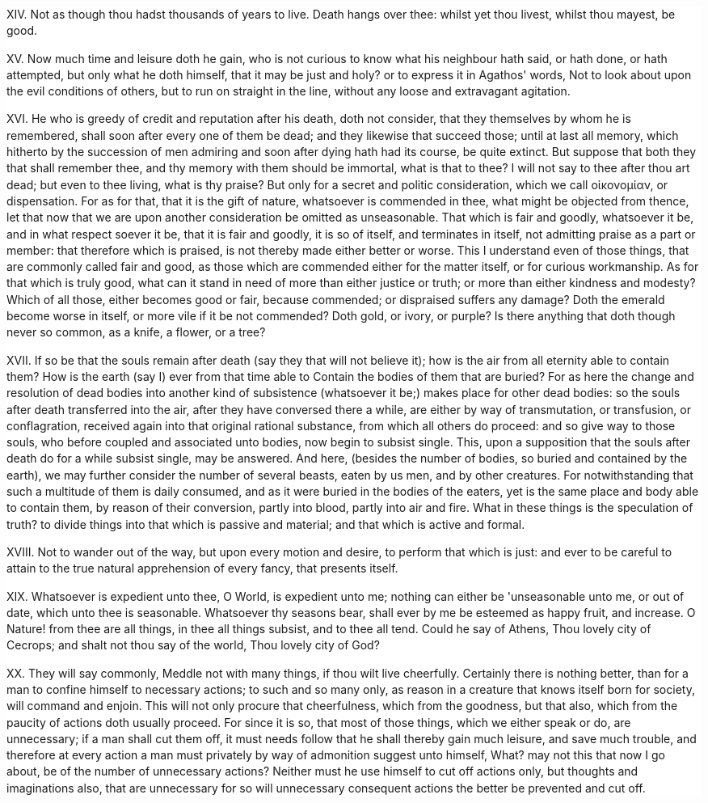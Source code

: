 XIV. Not as though thou hadst thousands of years to live. Death hangs over thee: whilst yet thou livest, whilst thou mayest, be good.

XV. Now much time and leisure doth he gain, who is not curious to know what his neighbour hath said, or hath done, or hath attempted, but only what he doth himself, that it may be just and holy? or to express it in Agathos' words, Not to look about upon the evil conditions of others, but to run on straight in the line, without any loose and extravagant agitation.

XVI. He who is greedy of credit and reputation after his death, doth not consider, that they themselves by whom he is remembered, shall soon after every one of them be dead; and they likewise that succeed those; until at last all memory, which hitherto by the succession of men admiring and soon after dying hath had its course, be quite extinct. But suppose that both they that shall remember thee, and thy memory with them should be immortal, what is that to thee? I will not say to thee after thou art dead; but even to thee living, what is thy praise? But only for a secret and politic consideration, which we call οἰκονομίαν, or dispensation. For as for that, that it is the gift of nature, whatsoever is commended in thee, what might be objected from thence, let that now that we are upon another consideration be omitted as unseasonable. That which is fair and goodly, whatsoever it be, and in what respect soever it be, that it is fair and goodly, it is so of itself, and terminates in itself, not admitting praise as a part or member: that therefore which is praised, is not thereby made either better or worse. This I understand even of those things, that are commonly called fair and good, as those which are commended either for the matter itself, or for curious workmanship. As for that which is truly good, what can it stand in need of more than either justice or truth; or more than either kindness and modesty? Which of all those, either becomes good or fair, because commended; or dispraised suffers any damage? Doth the emerald become worse in itself, or more vile if it be not commended? Doth gold, or ivory, or purple? Is there anything that doth though never so common, as a knife, a flower, or a tree?

XVII. If so be that the souls remain after death (say they that will not believe it); how is the air from all eternity able to contain them? How is the earth (say I) ever from that time able to Contain the bodies of them that are buried? For as here the change and resolution of dead bodies into another kind of subsistence (whatsoever it be;) makes place for other dead bodies: so the souls after death transferred into the air, after they have conversed there a while, are either by way of transmutation, or transfusion, or conflagration, received again into that original rational substance, from which all others do proceed: and so give way to those souls, who before coupled and associated unto bodies, now begin to subsist single. This, upon a supposition that the souls after death do for a while subsist single, may be answered. And here, (besides the number of bodies, so buried and contained by the earth), we may further consider the number of several beasts, eaten by us men, and by other creatures. For notwithstanding that such a multitude of them is daily consumed, and as it were buried in the bodies of the eaters, yet is the same place and body able to contain them, by reason of their conversion, partly into blood, partly into air and fire. What in these things is the speculation of truth? to divide things into that which is passive and material; and that which is active and formal.

XVIII. Not to wander out of the way, but upon every motion and desire, to perform that which is just: and ever to be careful to attain to the true natural apprehension of every fancy, that presents itself.

XIX. Whatsoever is expedient unto thee, O World, is expedient unto me; nothing can either be 'unseasonable unto me, or out of date, which unto thee is seasonable. Whatsoever thy seasons bear, shall ever by me be esteemed as happy fruit, and increase. O Nature! from thee are all things, in thee all things subsist, and to thee all tend. Could he say of Athens, Thou lovely city of Cecrops; and shalt not thou say of the world, Thou lovely city of God?

XX. They will say commonly, Meddle not with many things, if thou wilt live cheerfully. Certainly there is nothing better, than for a man to confine himself to necessary actions; to such and so many only, as reason in a creature that knows itself born for society, will command and enjoin. This will not only procure that cheerfulness, which from the goodness, but that also, which from the paucity of actions doth usually proceed. For since it is so, that most of those things, which we either speak or do, are unnecessary; if a man shall cut them off, it must needs follow that he shall thereby gain much leisure, and save much trouble, and therefore at every action a man must privately by way of admonition suggest unto himself, What? may not this that now I go about, be of the number of unnecessary actions? Neither must he use himself to cut off actions only, but thoughts and imaginations also, that are unnecessary for so will unnecessary consequent actions the better be prevented and cut off.
